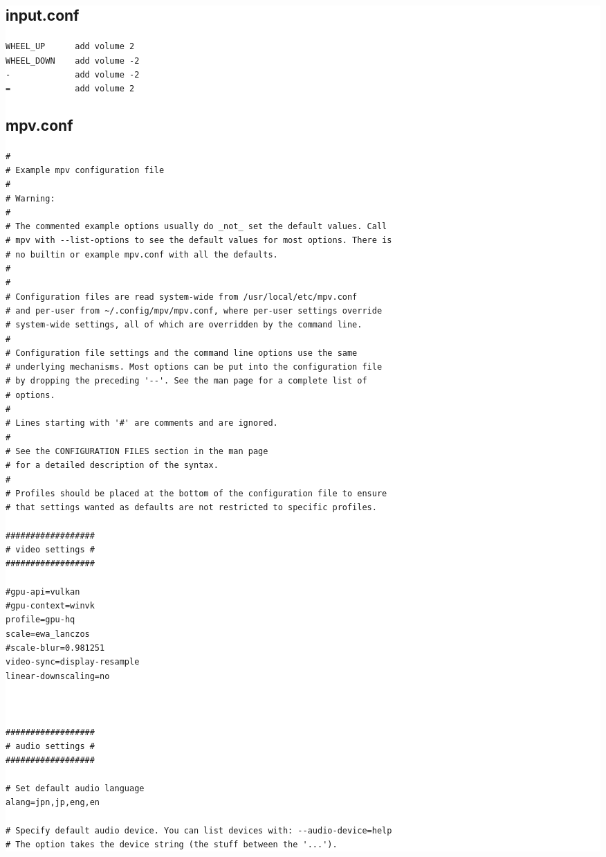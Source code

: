 
## input.conf

```
WHEEL_UP      add volume 2
WHEEL_DOWN    add volume -2
-             add volume -2
=             add volume 2
```


## mpv.conf

```
#
# Example mpv configuration file
#
# Warning:
#
# The commented example options usually do _not_ set the default values. Call
# mpv with --list-options to see the default values for most options. There is
# no builtin or example mpv.conf with all the defaults.
#
#
# Configuration files are read system-wide from /usr/local/etc/mpv.conf
# and per-user from ~/.config/mpv/mpv.conf, where per-user settings override
# system-wide settings, all of which are overridden by the command line.
#
# Configuration file settings and the command line options use the same
# underlying mechanisms. Most options can be put into the configuration file
# by dropping the preceding '--'. See the man page for a complete list of
# options.
#
# Lines starting with '#' are comments and are ignored.
#
# See the CONFIGURATION FILES section in the man page
# for a detailed description of the syntax.
#
# Profiles should be placed at the bottom of the configuration file to ensure
# that settings wanted as defaults are not restricted to specific profiles.

##################
# video settings #
##################

#gpu-api=vulkan
#gpu-context=winvk
profile=gpu-hq
scale=ewa_lanczos
#scale-blur=0.981251
video-sync=display-resample
linear-downscaling=no



##################
# audio settings #
##################

# Set default audio language
alang=jpn,jp,eng,en

# Specify default audio device. You can list devices with: --audio-device=help
# The option takes the device string (the stuff between the '...').
```